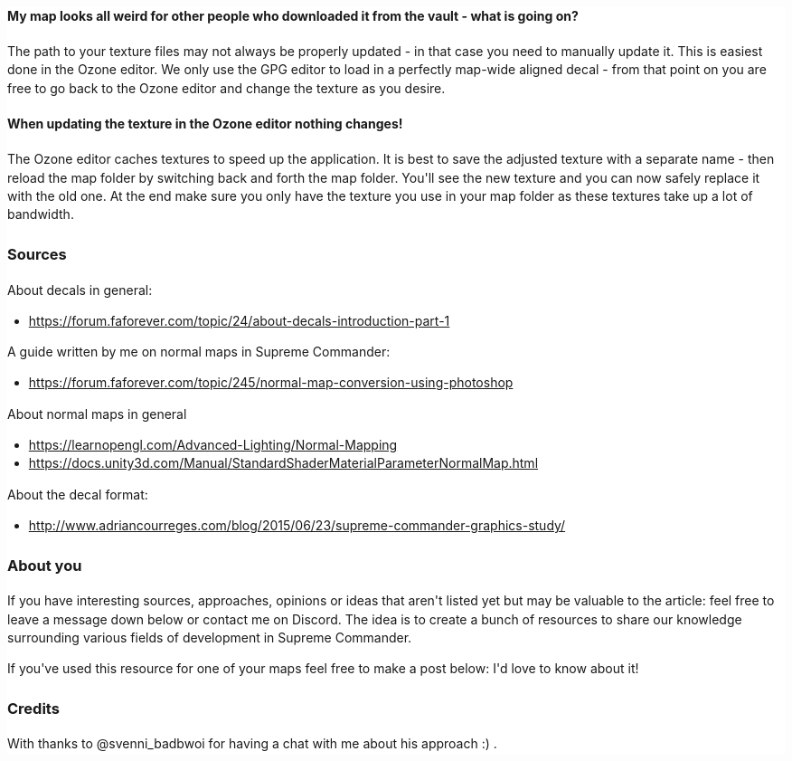 
#### My map looks all weird for other people who downloaded it from the vault - what is going on?
The path to your texture files may not always be properly updated - in that case you need to manually update it. This is easiest done in the Ozone editor. We only use the GPG editor to load in a perfectly map-wide aligned decal - from that point on you are free to go back to the Ozone editor and change the texture as you desire.

#### When updating the texture in the Ozone editor nothing changes!
The Ozone editor caches textures to speed up the application. It is best to save the adjusted texture with a separate name - then reload the map folder by switching back and forth the map folder. You'll see the new texture and you can now safely replace it with the old one. At the end make sure you only have the texture you use in your map folder as these textures take up a lot of bandwidth. 

### Sources
About decals in general:
 - https://forum.faforever.com/topic/24/about-decals-introduction-part-1

A guide written by me on normal maps in Supreme Commander:
 - https://forum.faforever.com/topic/245/normal-map-conversion-using-photoshop

About normal maps in general
 - https://learnopengl.com/Advanced-Lighting/Normal-Mapping
 - https://docs.unity3d.com/Manual/StandardShaderMaterialParameterNormalMap.html
  
About the decal format:
 - http://www.adriancourreges.com/blog/2015/06/23/supreme-commander-graphics-study/

### About you
If you have interesting sources, approaches, opinions or ideas that aren't listed yet but may be valuable to the article: feel free to leave a message down below or contact me on Discord. The idea is to create a bunch of resources to share our knowledge surrounding various fields of development in Supreme Commander.

If you've used this resource for one of your maps feel free to make a post below: I'd love to know about it!

### Credits
With thanks to @svenni_badbwoi for having a chat with me about his approach :) .